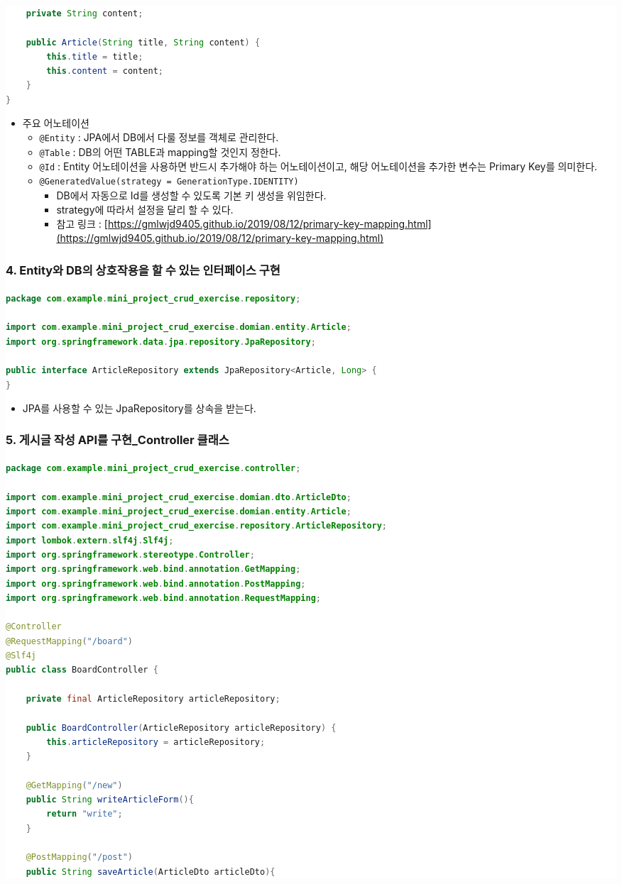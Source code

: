 ```java
    private String content;

    public Article(String title, String content) {
        this.title = title;
        this.content = content;
    }
}
```

- 주요 어노테이션
    - `@Entity` : JPA에서 DB에서 다룰 정보를 객체로 관리한다.
    - `@Table` : DB의 어떤 TABLE과 mapping할 것인지 정한다.
    - `@Id` : Entity 어노테이션을 사용하면 반드시 추가해야 하는 어노테이션이고, 해당 어노테이션을 추가한 변수는 Primary Key를 의미한다.
    - `@GeneratedValue(strategy = GenerationType.IDENTITY)`
        - DB에서 자동으로 Id를 생성할 수 있도록 기본 키 생성을 위임한다.
        - strategy에 따라서 설정을 달리 할 수 있다.
        - 참고 링크 : [https://gmlwjd9405.github.io/2019/08/12/primary-key-mapping.html](https://gmlwjd9405.github.io/2019/08/12/primary-key-mapping.html)

### 4. Entity와 DB의 상호작용을 할 수 있는 인터페이스 구현

```java
package com.example.mini_project_crud_exercise.repository;

import com.example.mini_project_crud_exercise.domian.entity.Article;
import org.springframework.data.jpa.repository.JpaRepository;

public interface ArticleRepository extends JpaRepository<Article, Long> {
}
```

- JPA를 사용할 수 있는 JpaRepository를 상속을 받는다.

### 5. 게시글 작성 API를 구현_Controller 클래스

```java
package com.example.mini_project_crud_exercise.controller;

import com.example.mini_project_crud_exercise.domian.dto.ArticleDto;
import com.example.mini_project_crud_exercise.domian.entity.Article;
import com.example.mini_project_crud_exercise.repository.ArticleRepository;
import lombok.extern.slf4j.Slf4j;
import org.springframework.stereotype.Controller;
import org.springframework.web.bind.annotation.GetMapping;
import org.springframework.web.bind.annotation.PostMapping;
import org.springframework.web.bind.annotation.RequestMapping;

@Controller
@RequestMapping("/board")
@Slf4j
public class BoardController {

    private final ArticleRepository articleRepository;

    public BoardController(ArticleRepository articleRepository) {
        this.articleRepository = articleRepository;
    }

    @GetMapping("/new")
    public String writeArticleForm(){
        return "write";
    }

    @PostMapping("/post")
    public String saveArticle(ArticleDto articleDto){
```
